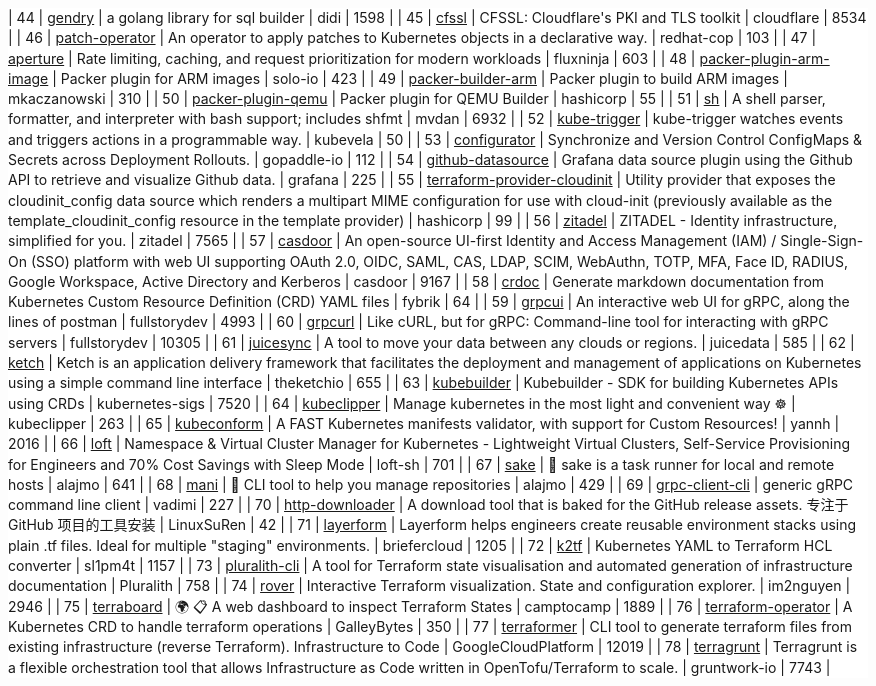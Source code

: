 | 44 |  [gendry](https://github.com/didi/gendry) | a golang library for sql builder | didi | 1598 |
| 45 |  [cfssl](https://github.com/cloudflare/cfssl) | CFSSL: Cloudflare&#39;s PKI and TLS toolkit | cloudflare | 8534 |
| 46 |  [patch-operator](https://github.com/redhat-cop/patch-operator) | An operator to apply patches to Kubernetes objects in a declarative way. | redhat-cop | 103 |
| 47 |  [aperture](https://github.com/fluxninja/aperture) | Rate limiting, caching, and request prioritization for modern workloads | fluxninja | 603 |
| 48 |  [packer-plugin-arm-image](https://github.com/solo-io/packer-plugin-arm-image) | Packer plugin for ARM images | solo-io | 423 |
| 49 |  [packer-builder-arm](https://github.com/mkaczanowski/packer-builder-arm) | Packer plugin to build ARM images | mkaczanowski | 310 |
| 50 |  [packer-plugin-qemu](https://github.com/hashicorp/packer-plugin-qemu) | Packer plugin for QEMU Builder | hashicorp | 55 |
| 51 |  [sh](https://github.com/mvdan/sh) | A shell parser, formatter, and interpreter with bash support; includes shfmt | mvdan | 6932 |
| 52 |  [kube-trigger](https://github.com/kubevela/kube-trigger) | kube-trigger watches events and triggers actions in a programmable way. | kubevela | 50 |
| 53 |  [configurator](https://github.com/gopaddle-io/configurator) | Synchronize and Version Control ConfigMaps &amp; Secrets across Deployment Rollouts. | gopaddle-io | 112 |
| 54 |  [github-datasource](https://github.com/grafana/github-datasource) | Grafana data source plugin using the Github API to retrieve and visualize Github data. | grafana | 225 |
| 55 |  [terraform-provider-cloudinit](https://github.com/hashicorp/terraform-provider-cloudinit) | Utility provider that exposes the cloudinit_config data source which renders a multipart MIME configuration for use with cloud-init (previously available as the template_cloudinit_config resource in the template provider) | hashicorp | 99 |
| 56 |  [zitadel](https://github.com/zitadel/zitadel) | ZITADEL - Identity infrastructure, simplified for you. | zitadel | 7565 |
| 57 |  [casdoor](https://github.com/casdoor/casdoor) | An open-source UI-first Identity and Access Management (IAM) / Single-Sign-On (SSO) platform with web UI supporting OAuth 2.0, OIDC, SAML, CAS, LDAP, SCIM, WebAuthn, TOTP, MFA, Face ID, RADIUS, Google Workspace, Active Directory and Kerberos | casdoor | 9167 |
| 58 |  [crdoc](https://github.com/fybrik/crdoc) | Generate markdown documentation from Kubernetes Custom Resource Definition (CRD) YAML files | fybrik | 64 |
| 59 |  [grpcui](https://github.com/fullstorydev/grpcui) | An interactive web UI for gRPC, along the lines of postman | fullstorydev | 4993 |
| 60 |  [grpcurl](https://github.com/fullstorydev/grpcurl) | Like cURL, but for gRPC: Command-line tool for interacting with gRPC servers | fullstorydev | 10305 |
| 61 |  [juicesync](https://github.com/juicedata/juicesync) | A tool to move your data between any clouds or regions. | juicedata | 585 |
| 62 |  [ketch](https://github.com/theketchio/ketch) | Ketch is an application delivery framework that facilitates the deployment and management of applications on Kubernetes using a simple command line interface | theketchio | 655 |
| 63 |  [kubebuilder](https://github.com/kubernetes-sigs/kubebuilder) | Kubebuilder - SDK for building Kubernetes APIs using CRDs | kubernetes-sigs | 7520 |
| 64 |  [kubeclipper](https://github.com/kubeclipper/kubeclipper) | Manage kubernetes in the most light and convenient way ☸️ | kubeclipper | 263 |
| 65 |  [kubeconform](https://github.com/yannh/kubeconform) | A FAST Kubernetes manifests validator, with support for Custom Resources! | yannh | 2016 |
| 66 |  [loft](https://github.com/loft-sh/loft) | Namespace &amp; Virtual Cluster Manager for Kubernetes - Lightweight Virtual Clusters, Self-Service Provisioning for Engineers and 70% Cost Savings with Sleep Mode | loft-sh | 701 |
| 67 |  [sake](https://github.com/alajmo/sake) | :robot: sake is a task runner for local and remote hosts | alajmo | 641 |
| 68 |  [mani](https://github.com/alajmo/mani) | :robot: CLI tool to help you manage repositories | alajmo | 429 |
| 69 |  [grpc-client-cli](https://github.com/vadimi/grpc-client-cli) | generic gRPC command line client | vadimi | 227 |
| 70 |  [http-downloader](https://github.com/LinuxSuRen/http-downloader) | A download tool that is baked for the GitHub release assets. 专注于 GitHub 项目的工具安装 | LinuxSuRen | 42 |
| 71 |  [layerform](https://github.com/briefercloud/layerform) | Layerform helps engineers create reusable environment stacks using plain .tf files. Ideal for multiple &#34;staging&#34; environments. | briefercloud | 1205 |
| 72 |  [k2tf](https://github.com/sl1pm4t/k2tf) | Kubernetes YAML to Terraform HCL converter | sl1pm4t | 1157 |
| 73 |  [pluralith-cli](https://github.com/Pluralith/pluralith-cli) | A tool for Terraform state visualisation and automated generation of infrastructure documentation | Pluralith | 758 |
| 74 |  [rover](https://github.com/im2nguyen/rover) | Interactive Terraform visualization. State and configuration explorer. | im2nguyen | 2946 |
| 75 |  [terraboard](https://github.com/camptocamp/terraboard) | :earth_africa: :clipboard:  A web dashboard to inspect Terraform States | camptocamp | 1889 |
| 76 |  [terraform-operator](https://github.com/GalleyBytes/terraform-operator) | A Kubernetes CRD to handle terraform operations | GalleyBytes | 350 |
| 77 |  [terraformer](https://github.com/GoogleCloudPlatform/terraformer) | CLI tool to generate terraform files from existing infrastructure (reverse Terraform). Infrastructure to Code | GoogleCloudPlatform | 12019 |
| 78 |  [terragrunt](https://github.com/gruntwork-io/terragrunt) | Terragrunt is a flexible orchestration tool that allows Infrastructure as Code written in OpenTofu/Terraform to scale. | gruntwork-io | 7743 |